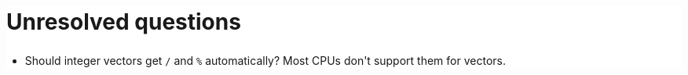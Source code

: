 # Unresolved questions

- Should integer vectors get `/` and `%` automatically? Most CPUs
  don't support them for vectors.
